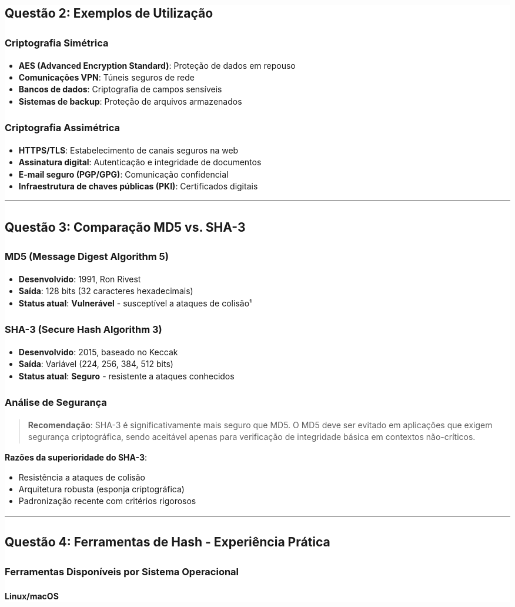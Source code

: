 ## **Questão 2: Exemplos de Utilização**

### Criptografia Simétrica

- **AES (Advanced Encryption Standard)**: Proteção de dados em repouso
- **Comunicações VPN**: Túneis seguros de rede
- **Bancos de dados**: Criptografia de campos sensíveis
- **Sistemas de backup**: Proteção de arquivos armazenados

### Criptografia Assimétrica

- **HTTPS/TLS**: Estabelecimento de canais seguros na web
- **Assinatura digital**: Autenticação e integridade de documentos
- **E-mail seguro (PGP/GPG)**: Comunicação confidencial
- **Infraestrutura de chaves públicas (PKI)**: Certificados digitais

---

## **Questão 3: Comparação MD5 vs. SHA-3**

### MD5 (Message Digest Algorithm 5)

- **Desenvolvido**: 1991, Ron Rivest
- **Saída**: 128 bits (32 caracteres hexadecimais)
- **Status atual**: **Vulnerável** - susceptível a ataques de colisão¹

### SHA-3 (Secure Hash Algorithm 3)

- **Desenvolvido**: 2015, baseado no Keccak
- **Saída**: Variável (224, 256, 384, 512 bits)
- **Status atual**: **Seguro** - resistente a ataques conhecidos

### Análise de Segurança

> **Recomendação**: SHA-3 é significativamente mais seguro que MD5. O MD5 deve ser evitado em aplicações que exigem segurança criptográfica, sendo aceitável apenas para verificação de integridade básica em contextos não-críticos.

**Razões da superioridade do SHA-3**:

- Resistência a ataques de colisão
- Arquitetura robusta (esponja criptográfica)
- Padronização recente com critérios rigorosos

---

## **Questão 4: Ferramentas de Hash - Experiência Prática**

### Ferramentas Disponíveis por Sistema Operacional

#### Linux/macOS
